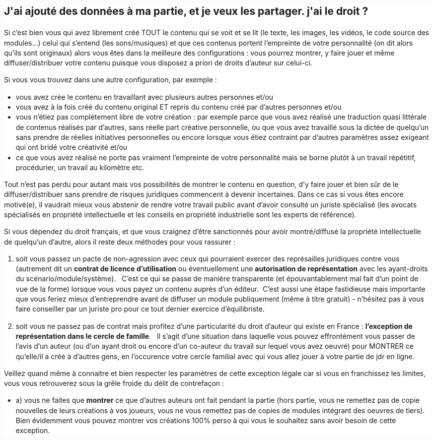 ## J'ai ajouté des données à ma partie, et je veux les partager. j'ai le droit ?

Si c’est bien vous qui avez librement créé TOUT le contenu qui se voit et se lit (le texte, les images, les vidéos, le code source des modules…) celui qui s’entend (les sons/musiques) et que ces contenus portent l’empreinte de votre personnalité (on dit alors qu’ils sont originaux) alors vous êtes dans la meilleure des configurations : vous pourrez montrer, y faire jouer et même diffuser/distribuer votre contenu puisque vous disposez a priori de droits d’auteur sur celui-ci.

Si vous vous trouvez dans une autre configuration, par exemple :

- vous avez crée le contenu en travaillant avec plusieurs autres personnes et/ou
- vous avez à la fois créé du contenu original ET repris du contenu créé par d’autres personnes et/ou
- vous n’étiez pas complètement libre de votre création : par exemple parce que vous avez réalisé une traduction quasi littérale de contenus réalisés par d’autres, sans réelle part créative personnelle, ou que vous avez travaillé sous la dictée de quelqu’un sans prendre de réelles initiatives personnelles ou encore lorsque vous étiez contraint par d’autres paramètres assez exigeant qui ont bridé votre créativité et/ou
- ce que vous avez réalisé ne porte pas vraiment l’empreinte de votre personnalité mais se borne plutôt à un travail répétitif, procédurier, un travail au kilomètre etc.

Tout n’est pas perdu pour autant mais vos possibilités de montrer le contenu en question, d’y faire jouer et bien sûr de le diffuser/distribuer sans prendre de risques juridiques commencent à devenir incertaines.
Dans ce cas si vous êtes encore motivé(e), il vaudrait mieux vous abstenir de rendre votre travail public avant d’avoir consulté un juriste spécialisé (les avocats spécialisés en propriété intellectuelle et les conseils en propriété industrielle sont les experts de référence).

Si vous dépendez du droit français, et que vous craignez d’être sanctionnés pour avoir montré/diffusé la propriété intellectuelle de quelqu’un d’autre, alors il reste deux méthodes pour vous rassurer :

1. soit vous passez un pacte de non-agression avec ceux qui pourraient exercer des représailles juridiques contre vous (autrement dit un **contrat de licence d’utilisation** ou éventuellement une **autorisation de représentation** avec les ayant-droits du scénario/module/système).  
C’est ce qui se passe de manière transparente (et épouvantablement mal fait d’un point de vue de la forme) lorsque vous vous payez un contenu auprès d’un éditeur. 
C’est aussi une étape fastidieuse mais importante que vous feriez mieux d’entreprendre avant de diffuser un module publiquement (même à titre gratuit) - n’hésitez pas à vous faire conseiller par un juriste pro pour ce tout dernier exercice d’équilibriste.

1. soit vous ne passez pas de contrat mais profitez d’une particularité du droit d’auteur qui existe en France : **l’exception de représentation dans le cercle de famille**.  
Il s’agit d’une situation dans laquelle vous pouvez effrontément vous passer de l’avis d’un auteur (ou d’un ayant droit ou encore d’un co-auteur du travail sur lequel vous avez oeuvré) pour MONTRER ce qu’elle/il a créé à d’autres gens, en l’occurence votre cercle familial avec qui vous allez jouer à votre partie de jdr en ligne.

Veillez quand même à connaitre et bien respecter les paramètres de cette exception légale car si vous en franchissez les limites, vous vous retrouverez sous la grêle froide du délit de contrefaçon :


- a) vous ne faites que **montrer** ce que d’autres auteurs ont fait pendant la partie (hors partie, vous ne remettez pas de copie nouvelles de leurs créations à vos joueurs, vous ne vous remettez pas de copies de modules intégrant des oeuvres de tiers). Bien évidemment vous pouvez montrer vos créations 100% perso à qui vous le souhaitez sans avoir besoin de cette exception.
